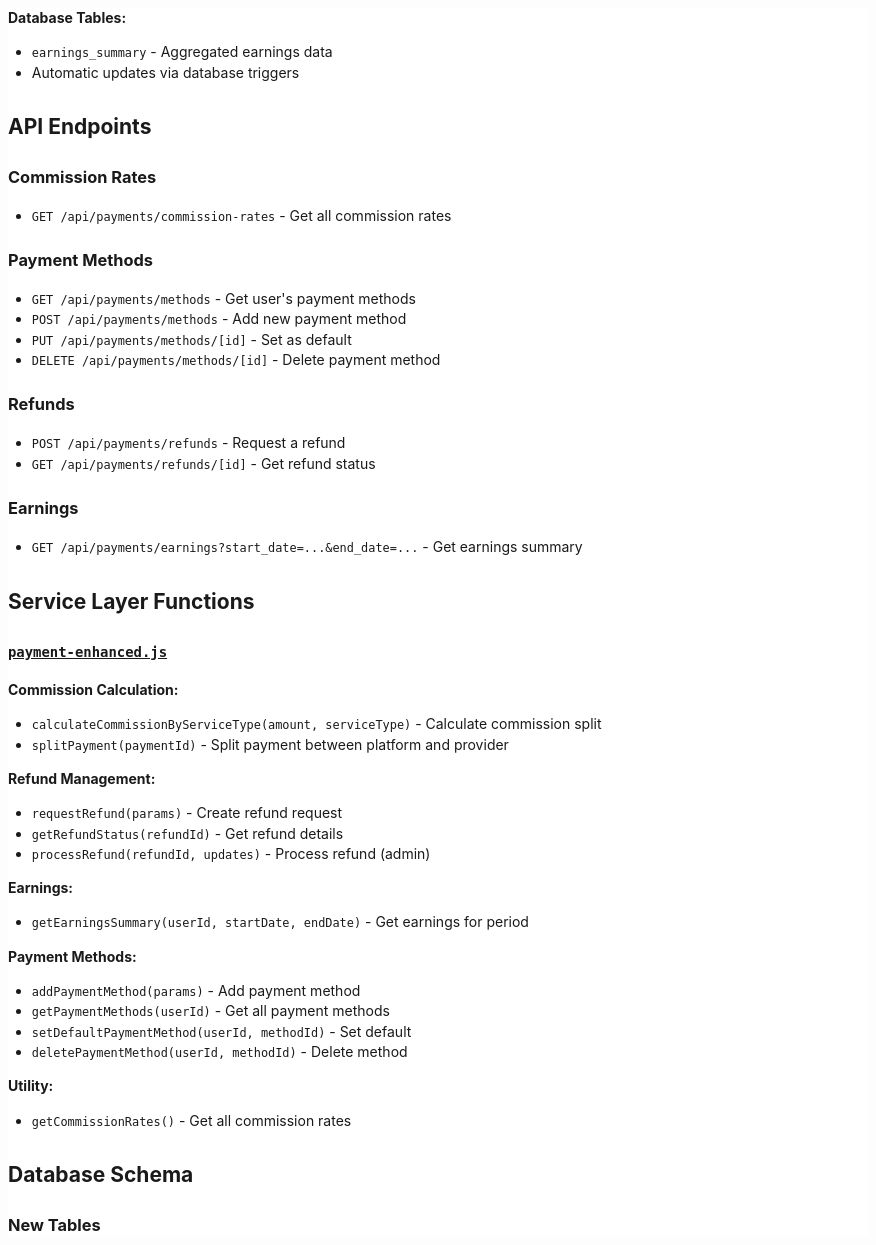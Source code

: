 **Database Tables:**
- `earnings_summary` - Aggregated earnings data
- Automatic updates via database triggers

## API Endpoints

### Commission Rates
- `GET /api/payments/commission-rates` - Get all commission rates

### Payment Methods
- `GET /api/payments/methods` - Get user's payment methods
- `POST /api/payments/methods` - Add new payment method
- `PUT /api/payments/methods/[id]` - Set as default
- `DELETE /api/payments/methods/[id]` - Delete payment method

### Refunds
- `POST /api/payments/refunds` - Request a refund
- `GET /api/payments/refunds/[id]` - Get refund status

### Earnings
- `GET /api/payments/earnings?start_date=...&end_date=...` - Get earnings summary

## Service Layer Functions

### [`payment-enhanced.js`](../src/lib/services/payment-enhanced.js)

**Commission Calculation:**
- `calculateCommissionByServiceType(amount, serviceType)` - Calculate commission split
- `splitPayment(paymentId)` - Split payment between platform and provider

**Refund Management:**
- `requestRefund(params)` - Create refund request
- `getRefundStatus(refundId)` - Get refund details
- `processRefund(refundId, updates)` - Process refund (admin)

**Earnings:**
- `getEarningsSummary(userId, startDate, endDate)` - Get earnings for period

**Payment Methods:**
- `addPaymentMethod(params)` - Add payment method
- `getPaymentMethods(userId)` - Get all payment methods
- `setDefaultPaymentMethod(userId, methodId)` - Set default
- `deletePaymentMethod(userId, methodId)` - Delete method

**Utility:**
- `getCommissionRates()` - Get all commission rates

## Database Schema

### New Tables
